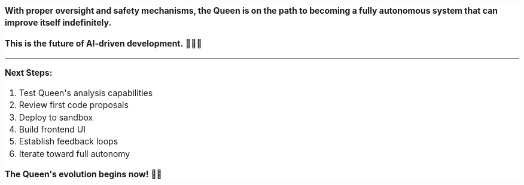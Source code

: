 **With proper oversight and safety mechanisms, the Queen is on the path to becoming a fully autonomous system that can improve itself indefinitely.**

**This is the future of AI-driven development.** 🚀🤖✨

---

**Next Steps:**
1. Test Queen's analysis capabilities
2. Review first code proposals
3. Deploy to sandbox
4. Build frontend UI
5. Establish feedback loops
6. Iterate toward full autonomy

**The Queen's evolution begins now!** 👑🐝
